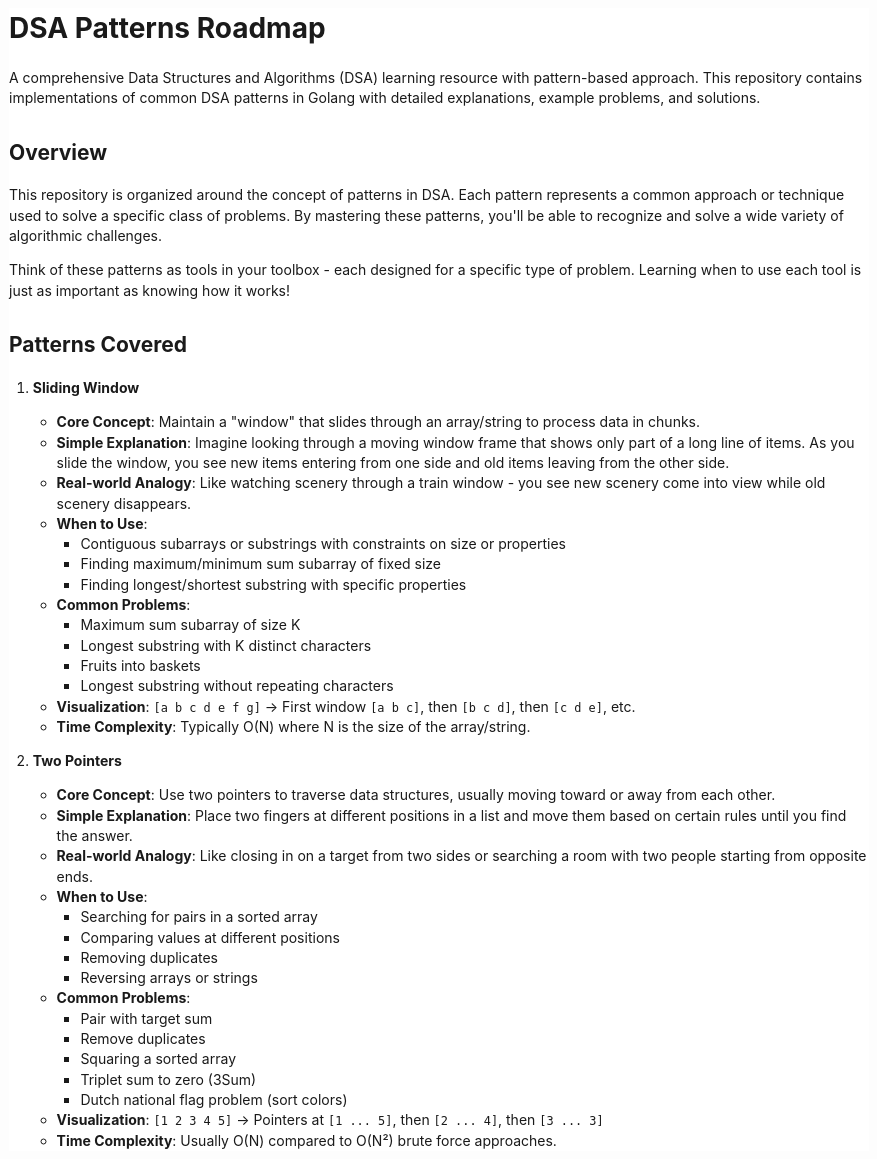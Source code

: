 # DSA Patterns Roadmap

A comprehensive Data Structures and Algorithms (DSA) learning resource with pattern-based approach. This repository contains implementations of common DSA patterns in Golang with detailed explanations, example problems, and solutions.

## Overview

This repository is organized around the concept of patterns in DSA. Each pattern represents a common approach or technique used to solve a specific class of problems. By mastering these patterns, you'll be able to recognize and solve a wide variety of algorithmic challenges.

Think of these patterns as tools in your toolbox - each designed for a specific type of problem. Learning when to use each tool is just as important as knowing how it works!

## Patterns Covered

1. **Sliding Window**
   - **Core Concept**: Maintain a "window" that slides through an array/string to process data in chunks.
   - **Simple Explanation**: Imagine looking through a moving window frame that shows only part of a long line of items. As you slide the window, you see new items entering from one side and old items leaving from the other side.
   - **Real-world Analogy**: Like watching scenery through a train window - you see new scenery come into view while old scenery disappears.
   - **When to Use**: 
     - Contiguous subarrays or substrings with constraints on size or properties
     - Finding maximum/minimum sum subarray of fixed size
     - Finding longest/shortest substring with specific properties
   - **Common Problems**: 
     - Maximum sum subarray of size K
     - Longest substring with K distinct characters
     - Fruits into baskets
     - Longest substring without repeating characters
   - **Visualization**: `[a b c d e f g]` → First window `[a b c]`, then `[b c d]`, then `[c d e]`, etc.
   - **Time Complexity**: Typically O(N) where N is the size of the array/string.
   
2. **Two Pointers**
   - **Core Concept**: Use two pointers to traverse data structures, usually moving toward or away from each other.
   - **Simple Explanation**: Place two fingers at different positions in a list and move them based on certain rules until you find the answer.
   - **Real-world Analogy**: Like closing in on a target from two sides or searching a room with two people starting from opposite ends.
   - **When to Use**: 
     - Searching for pairs in a sorted array
     - Comparing values at different positions
     - Removing duplicates
     - Reversing arrays or strings
   - **Common Problems**: 
     - Pair with target sum
     - Remove duplicates
     - Squaring a sorted array
     - Triplet sum to zero (3Sum)
     - Dutch national flag problem (sort colors)
   - **Visualization**: `[1 2 3 4 5]` → Pointers at `[1 ... 5]`, then `[2 ... 4]`, then `[3 ... 3]`
   - **Time Complexity**: Usually O(N) compared to O(N²) brute force approaches.
   